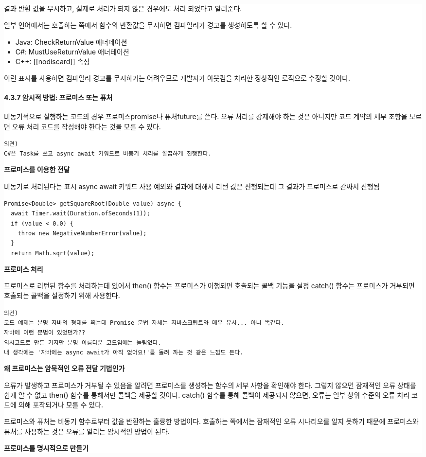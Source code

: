 결과 반환 값을 무시하고, 실제로 처리가 되지 않은 경우에도 처리 되었다고 알려준다.

일부 언어에서는 호출하는 쪽에서 함수의 반환값을 무시하면 컴파일러가 경고를 생성하도록 할 수 있다.

- Java: CheckReturnValue 애너테이션
- C#: MustUseReturnValue 애너테이션
- C++: [[nodiscard]] 속성

이런 표시를 사용하면 컴파일러 경고를 무시하기는 어려우므로 개발자가 아웃컴을 처리한 정상적인 로직으로 수정할 것이다.

#### 4.3.7 암시적 방법: 프로미스 또는 퓨처

비동기적으로 실행하는 코드의 경우 프로미스promise나 퓨처future를 쓴다.
오류 처리를 강제해야 하는 것은 아니지만 코드 계약의 세부 조항을 모르면 오류 처리 코드를 작성해야 한다는 것을 모를 수 있다.

```
의견)
C#은 Task를 쓰고 async await 키워드로 비동기 처리를 깔끔하게 진행한다.
```

**프로미스를 이용한 전달**

비동기로 처리된다는 표시 async await 키워드 사용
예외와 결과에 대해서 리턴 값은 진행되는데 그 결과가 프로미스로 감싸서 진행됨

```
Promise<Double> getSquareRoot(Double value) async {
  await Timer.wait(Duration.ofSeconds(1));
  if (value < 0.0) {
    throw new NegativeNumberError(value);
  }
  return Math.sqrt(value);
```

**프로미스 처리**

프로미스로 리턴된 함수를 처리하는데 있어서
then() 함수는 프로미스가 이행되면 호출되는 콜백 기능을 설정
catch() 함수는 프로미스가 거부되면 호출되는 콜백을 설정하기 위해 사용한다.

```
의견)
코드 예제는 분명 자바의 형태를 띄는데 Promise 문법 자체는 자바스크립트와 매우 유사... 아니 똑같다.
자바에 이런 문법이 있었던가??
의사코드로 만든 거지만 분명 아름다운 코드임에는 틀림없다.
내 생각에는 '자바에는 async await가 아직 없어요!'를 돌려 까는 것 같은 느낌도 든다.
```

**왜 프로미스는 암묵적인 오류 전달 기법인가**

오류가 발생하고 프로미스가 거부될 수 있음을 알려면 프로미스를 생성하는 함수의 세부 사항을 확인해야 한다.
그렇지 않으면 잠재적인 오류 상태를 쉽게 알 수 없고 then() 함수를 통해서만 콜백을 제공할 것이다.
catch() 함수를 통해 콜백이 제공되지 않으면, 오류는 일부 상위 수준의 오류 처리 코드에 의해 포작되거나 모를 수 있다.

프로미스와 퓨처는 비동기 함수로부터 값을 반환하는 훌륭한 방법이다.
호출하는 쪽에서는 잠재적인 오류 시나리오를 알지 못하기 때문에
프로미스와 퓨처를 사용하는 것은 오류를 알리는 암시적인 방법이 된다.

**프로미스를 명시적으로 만들기**
